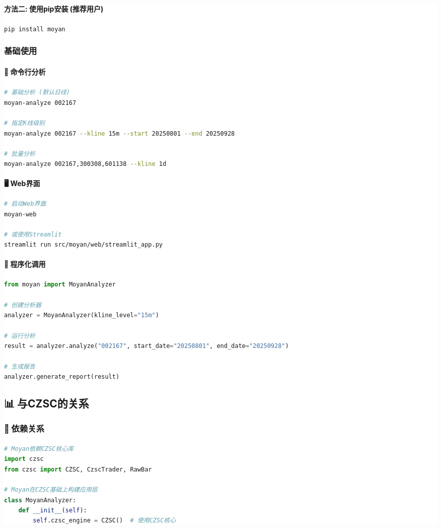 #### 方法二: 使用pip安装 (推荐用户)
```bash
pip install moyan
```

### 基础使用

#### 📱 命令行分析
```bash
# 基础分析 (默认日线)
moyan-analyze 002167

# 指定K线级别
moyan-analyze 002167 --kline 15m --start 20250801 --end 20250928

# 批量分析
moyan-analyze 002167,300308,601138 --kline 1d
```

#### 🖥️ Web界面
```bash
# 启动Web界面
moyan-web

# 或使用Streamlit
streamlit run src/moyan/web/streamlit_app.py
```

#### 🔧 程序化调用
```python
from moyan import MoyanAnalyzer

# 创建分析器
analyzer = MoyanAnalyzer(kline_level="15m")

# 运行分析
result = analyzer.analyze("002167", start_date="20250801", end_date="20250928")

# 生成报告
analyzer.generate_report(result)
```

## 📊 与CZSC的关系

### 🔗 依赖关系
```python
# Moyan依赖CZSC核心库
import czsc
from czsc import CZSC, CzscTrader, RawBar

# Moyan在CZSC基础上构建应用层
class MoyanAnalyzer:
    def __init__(self):
        self.czsc_engine = CZSC()  # 使用CZSC核心
```
